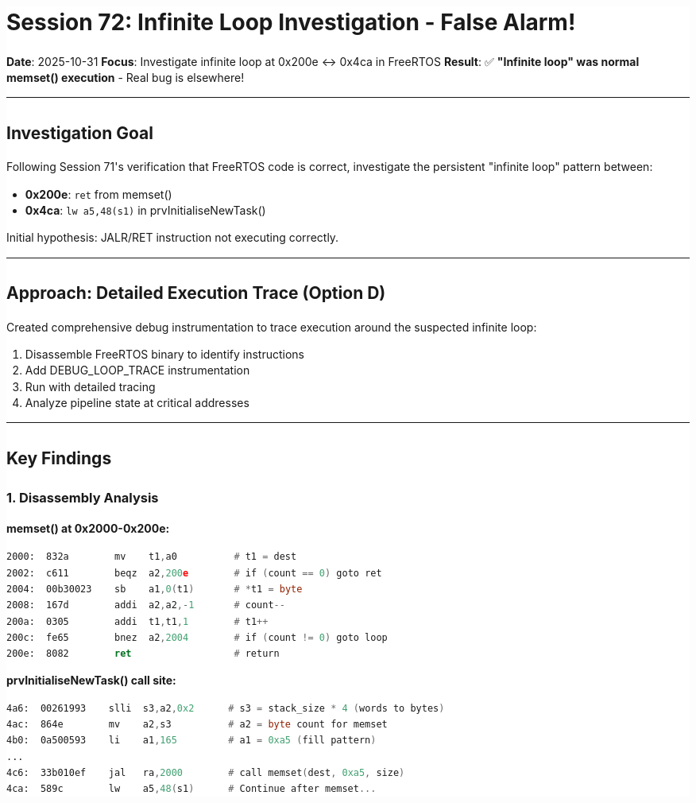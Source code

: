 # Session 72: Infinite Loop Investigation - False Alarm!

**Date**: 2025-10-31
**Focus**: Investigate infinite loop at 0x200e ↔ 0x4ca in FreeRTOS
**Result**: ✅ **"Infinite loop" was normal memset() execution** - Real bug is elsewhere!

---

## Investigation Goal

Following Session 71's verification that FreeRTOS code is correct, investigate the persistent "infinite loop" pattern between:
- **0x200e**: `ret` from memset()
- **0x4ca**: `lw a5,48(s1)` in prvInitialiseNewTask()

Initial hypothesis: JALR/RET instruction not executing correctly.

---

## Approach: Detailed Execution Trace (Option D)

Created comprehensive debug instrumentation to trace execution around the suspected infinite loop:

1. Disassemble FreeRTOS binary to identify instructions
2. Add DEBUG_LOOP_TRACE instrumentation
3. Run with detailed tracing
4. Analyze pipeline state at critical addresses

---

## Key Findings

### 1. Disassembly Analysis

**memset() at 0x2000-0x200e:**
```asm
2000:  832a        mv    t1,a0          # t1 = dest
2002:  c611        beqz  a2,200e        # if (count == 0) goto ret
2004:  00b30023    sb    a1,0(t1)       # *t1 = byte
2008:  167d        addi  a2,a2,-1       # count--
200a:  0305        addi  t1,t1,1        # t1++
200c:  fe65        bnez  a2,2004        # if (count != 0) goto loop
200e:  8082        ret                  # return
```

**prvInitialiseNewTask() call site:**
```asm
4a6:  00261993    slli  s3,a2,0x2      # s3 = stack_size * 4 (words to bytes)
4ac:  864e        mv    a2,s3          # a2 = byte count for memset
4b0:  0a500593    li    a1,165         # a1 = 0xa5 (fill pattern)
...
4c6:  33b010ef    jal   ra,2000        # call memset(dest, 0xa5, size)
4ca:  589c        lw    a5,48(s1)      # Continue after memset...
```
